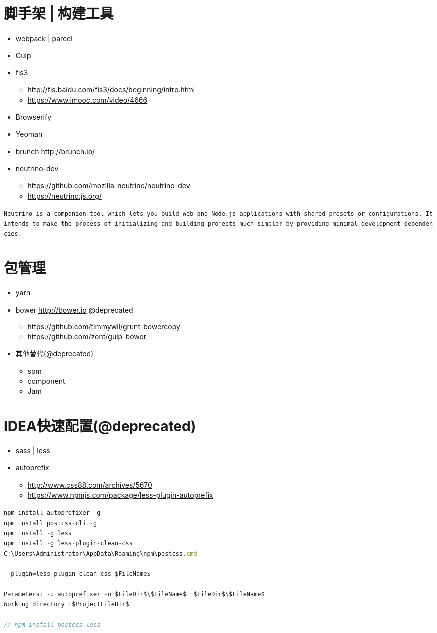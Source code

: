 # 脚手架 | 构建工具 

- webpack | parcel
- Gulp
- fis3 
  - <http://fis.baidu.com/fis3/docs/beginning/intro.html>
  - https://www.imooc.com/video/4666

- Browserify
- Yeoman
- brunch http://brunch.io/
- neutrino-dev
    
    - <https://github.com/mozilla-neutrino/neutrino-dev>
    - <https://neutrino.js.org/>

```
Neutrino is a companion tool which lets you build web and Node.js applications with shared presets or configurations. It intends to make the process of initializing and building projects much simpler by providing minimal development dependencies.
```


# 包管理

- yarn
- bower <http://bower.io> @deprecated

  - <https://github.com/timmywil/grunt-bowercopy>
  - <https://github.com/zont/gulp-bower>

- 其他替代(@deprecated)

  - spm
  - component
  - Jam

# IDEA快速配置(@deprecated)

- sass | less

- autoprefix

  - <http://www.css88.com/archives/5670>
  - <https://www.npmjs.com/package/less-plugin-autoprefix>

```javascript
npm install autoprefixer -g
npm install postcss-cli -g
npm install -g less
npm install -g less-plugin-clean-css
C:\Users\Administrator\AppData\Roaming\npm\postcss.cmd

--plugin=less-plugin-clean-css $FileName$

Parameters: -u autoprefixer -o $FileDir$\$FileName$  $FileDir$\$FileName$
Working directory :$ProjectFileDir$

// npm install postcss-less
```
